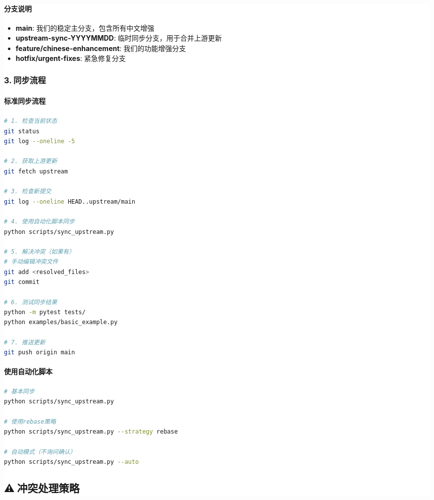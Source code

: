 #### 分支说明
- **main**: 我们的稳定主分支，包含所有中文增强
- **upstream-sync-YYYYMMDD**: 临时同步分支，用于合并上游更新
- **feature/chinese-enhancement**: 我们的功能增强分支
- **hotfix/urgent-fixes**: 紧急修复分支

### 3. 同步流程

#### 标准同步流程

```bash
# 1. 检查当前状态
git status
git log --oneline -5

# 2. 获取上游更新
git fetch upstream

# 3. 检查新提交
git log --oneline HEAD..upstream/main

# 4. 使用自动化脚本同步
python scripts/sync_upstream.py

# 5. 解决冲突（如果有）
# 手动编辑冲突文件
git add <resolved_files>
git commit

# 6. 测试同步结果
python -m pytest tests/
python examples/basic_example.py

# 7. 推送更新
git push origin main
```

#### 使用自动化脚本

```bash
# 基本同步
python scripts/sync_upstream.py

# 使用rebase策略
python scripts/sync_upstream.py --strategy rebase

# 自动模式（不询问确认）
python scripts/sync_upstream.py --auto
```

## ⚠️ 冲突处理策略
